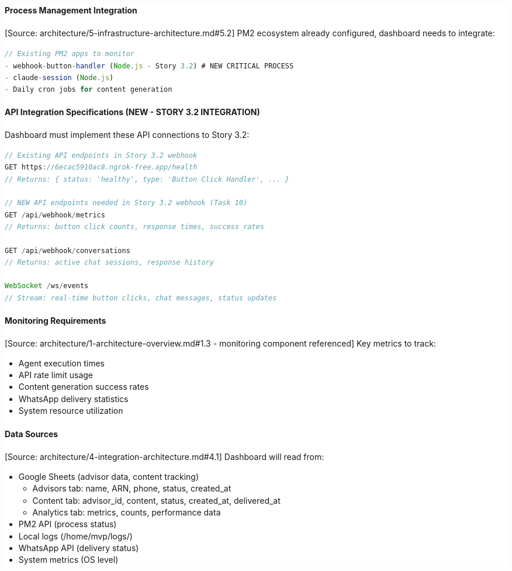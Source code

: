 ```javascript
```

#### Process Management Integration
[Source: architecture/5-infrastructure-architecture.md#5.2]
PM2 ecosystem already configured, dashboard needs to integrate:
```javascript
// Existing PM2 apps to monitor
- webhook-button-handler (Node.js - Story 3.2) # NEW CRITICAL PROCESS
- claude-session (Node.js)
- Daily cron jobs for content generation
```

#### API Integration Specifications (NEW - STORY 3.2 INTEGRATION)
Dashboard must implement these API connections to Story 3.2:
```javascript
// Existing API endpoints in Story 3.2 webhook
GET https://6ecac5910ac8.ngrok-free.app/health
// Returns: { status: 'healthy', type: 'Button Click Handler', ... }

// NEW API endpoints needed in Story 3.2 webhook (Task 10)
GET /api/webhook/metrics
// Returns: button click counts, response times, success rates

GET /api/webhook/conversations  
// Returns: active chat sessions, response history

WebSocket /ws/events
// Stream: real-time button clicks, chat messages, status updates
```

#### Monitoring Requirements
[Source: architecture/1-architecture-overview.md#1.3 - monitoring component referenced]
Key metrics to track:
- Agent execution times
- API rate limit usage
- Content generation success rates
- WhatsApp delivery statistics
- System resource utilization

#### Data Sources
[Source: architecture/4-integration-architecture.md#4.1]
Dashboard will read from:
- Google Sheets (advisor data, content tracking)
  - Advisors tab: name, ARN, phone, status, created_at
  - Content tab: advisor_id, content, status, created_at, delivered_at
  - Analytics tab: metrics, counts, performance data
- PM2 API (process status)
- Local logs (/home/mvp/logs/)
- WhatsApp API (delivery status)
- System metrics (OS level)
